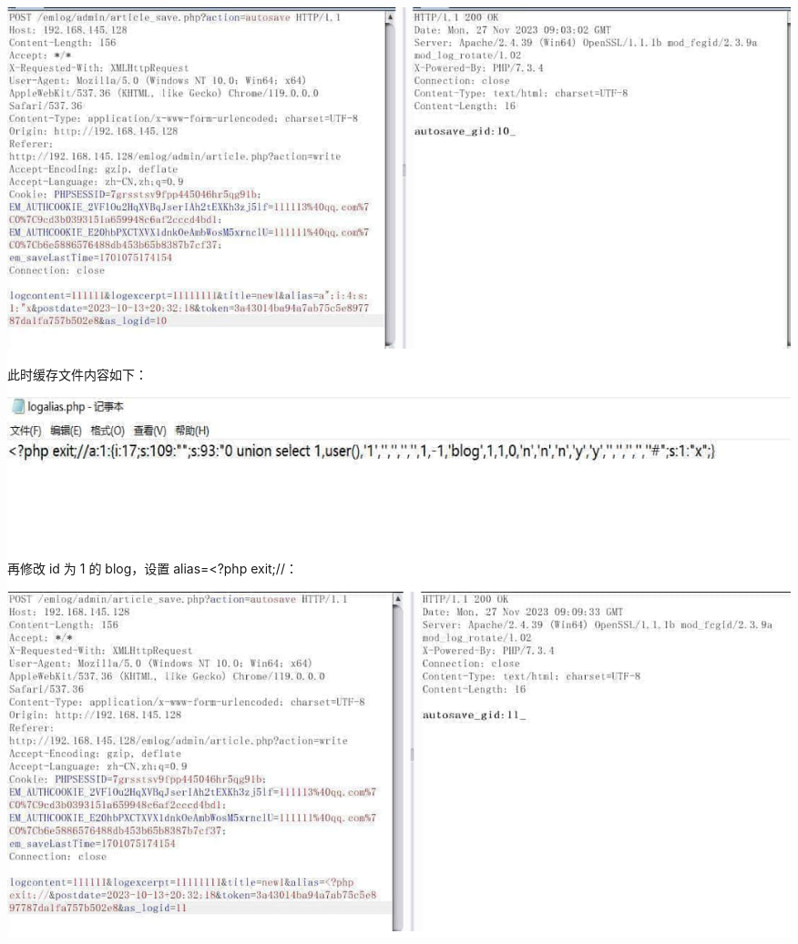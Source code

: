 ![image-20231127170315001](assets/1702521318-5e39d6cc17d6088d973f5f4d6f72ebc2.jpg)

此时缓存文件内容如下：

![image-20231127171201314](assets/1702521318-22bdf7f8d6b07959f97822198c1a4cc5.jpg)

再修改 id 为 1 的 blog，设置 alias=<?php exit;//：

![image-20231127170945646](assets/1702521318-28ed778879b73b16a6f13c0181effe25.jpg)

